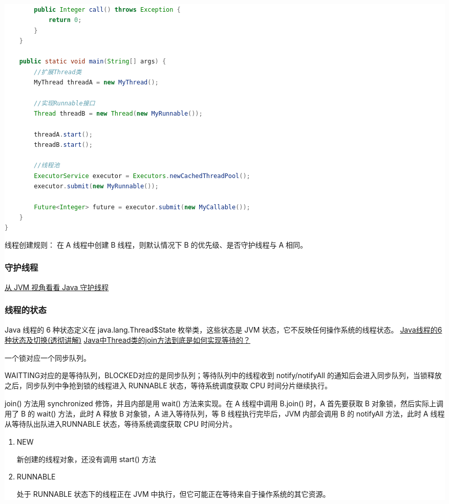 ```java
        public Integer call() throws Exception {
            return 0;
        }
    }

    public static void main(String[] args) {
        //扩展Thread类
        MyThread threadA = new MyThread();

        //实现Runnable接口
        Thread threadB = new Thread(new MyRunnable());

        threadA.start();
        threadB.start();

        //线程池
        ExecutorService executor = Executors.newCachedThreadPool();
        executor.submit(new MyRunnable());

        Future<Integer> future = executor.submit(new MyCallable());
    }
}

```

线程创建规则：
在 A 线程中创建 B 线程，则默认情况下 B 的优先级、是否守护线程与 A 相同。

### 守护线程

[从 JVM 视角看看 Java 守护线程](https://juejin.im/post/6844903966539513870)

### 线程的状态

Java 线程的 6 种状态定义在 java.lang.Thread$State 枚举类，这些状态是 JVM 状态，它不反映任何操作系统的线程状态。
[Java线程的6种状态及切换(透彻讲解)](https://blog.csdn.net/pange1991/article/details/53860651)
[Java中Thread类的join方法到底是如何实现等待的？](https://www.zhihu.com/question/44621343)

一个锁对应一个同步队列。

WAITTING对应的是等待队列，BLOCKED对应的是同步队列；等待队列中的线程收到 notify/notifyAll 的通知后会进入同步队列，当锁释放之后，同步队列中争抢到锁的线程进入 RUNNABLE 状态，等待系统调度获取 CPU 时间分片继续执行。

join() 方法用 synchronized 修饰，并且内部是用 wait() 方法来实现。在 A 线程中调用 B.join() 时，A 首先要获取 B 对象锁，然后实际上调用了 B 的 wait() 方法，此时 A 释放 B 对象锁，A 进入等待队列，等 B 线程执行完毕后，JVM 内部会调用 B 的 notifyAll 方法，此时 A 线程从等待队出队进入RUNNABLE 状态，等待系统调度获取 CPU 时间分片。


1. NEW

   新创建的线程对象，还没有调用 start() 方法

2. RUNNABLE

   处于 RUNNABLE 状态下的线程正在 JVM 中执行，但它可能正在等待来自于操作系统的其它资源。
